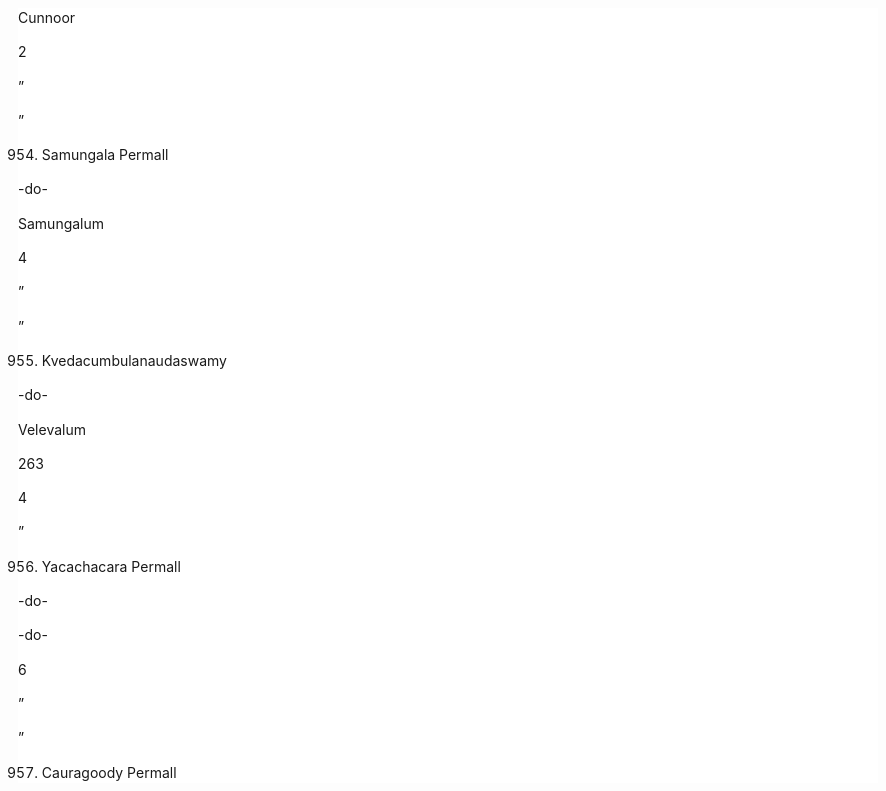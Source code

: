 Cunnoor 

2 

” 

” 

954. Samungala Permall 

-do- 

Samungalum 

4 

” 

” 

955. Kvedacumbulanaudaswamy 

-do- 

Velevalum 

263 

4 

” 

956. Yacachacara Permall 

-do- 

-do- 

6 

” 

” 

957. Cauragoody Permall 
